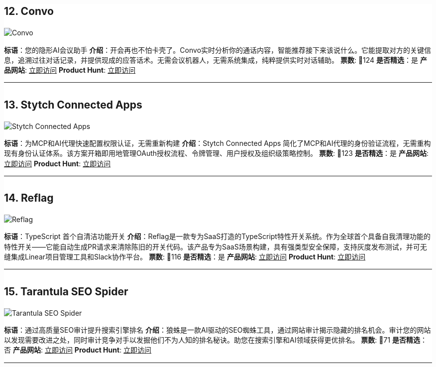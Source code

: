 
## 12. Convo
![Convo]()

**标语**：您的隐形AI会议助手
**介绍**：开会再也不怕卡壳了。Convo实时分析你的通话内容，智能推荐接下来该说什么。它能提取对方的关键信息，追溯过往对话记录，并提供现成的应答话术。无需会议机器人，无需系统集成，纯粹提供实时对话辅助。
**票数**: 🔺124
**是否精选**：是
**产品网站**:  <a href='https://www.producthunt.com/r/32NBOAEMCGWXTM?utm_source=www.chuhaix.com' target='_blank' rel='nofollow'>立即访问</a>
**Product Hunt**:  <a href='https://www.producthunt.com/products/convo-7?utm_source=www.chuhaix.com' target='_blank' rel='nofollow'>立即访问</a>

---

## 13. Stytch Connected Apps
![Stytch Connected Apps]()

**标语**：为MCP和AI代理快速配置权限认证，无需重新构建
**介绍**：Stytch Connected Apps 简化了MCP和AI代理的身份验证流程，无需重构现有身份认证体系。该方案开箱即用地管理OAuth授权流程、令牌管理、用户授权及组织级策略控制。
**票数**: 🔺123
**是否精选**：是
**产品网站**:  <a href='https://www.producthunt.com/r/YXJJJGHL5PPYEZ?utm_source=www.chuhaix.com' target='_blank' rel='nofollow'>立即访问</a>
**Product Hunt**:  <a href='https://www.producthunt.com/products/stytch?utm_source=www.chuhaix.com' target='_blank' rel='nofollow'>立即访问</a>

---

## 14. Reflag
![Reflag]()

**标语**：TypeScript 首个自清洁功能开关
**介绍**：Reflag是一款专为SaaS打造的TypeScript特性开关系统。作为全球首个具备自我清理功能的特性开关——它能自动生成PR请求来清除陈旧的开关代码。该产品专为SaaS场景构建，具有强类型安全保障，支持灰度发布测试，并可无缝集成Linear项目管理工具和Slack协作平台。
**票数**: 🔺116
**是否精选**：是
**产品网站**:  <a href='https://www.producthunt.com/r/BEP6XSK2UN7IVO?utm_source=www.chuhaix.com' target='_blank' rel='nofollow'>立即访问</a>
**Product Hunt**:  <a href='https://www.producthunt.com/products/reflag?utm_source=www.chuhaix.com' target='_blank' rel='nofollow'>立即访问</a>

---

## 15. Tarantula SEO Spider
![Tarantula SEO Spider]()

**标语**：通过高质量SEO审计提升搜索引擎排名
**介绍**：狼蛛是一款AI驱动的SEO蜘蛛工具，通过网站审计揭示隐藏的排名机会。审计您的网站以发现需要改进之处，同时审计竞争对手以发掘他们不为人知的排名秘诀。助您在搜索引擎和AI领域获得更优排名。
**票数**: 🔺71
**是否精选**：否
**产品网站**:  <a href='https://www.producthunt.com/r/LQBAOWWQSDWX2T?utm_source=www.chuhaix.com' target='_blank' rel='nofollow'>立即访问</a>
**Product Hunt**:  <a href='https://www.producthunt.com/products/tarantula-seo-spider?utm_source=www.chuhaix.com' target='_blank' rel='nofollow'>立即访问</a>

---